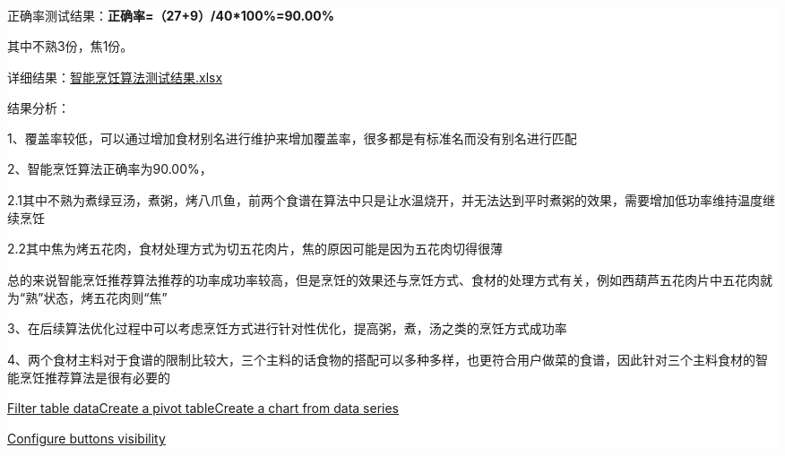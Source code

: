 正确率测试结果：**正确率=（27+9）/40\*100%=90.00%**

其中不熟3份，焦1份。

详细结果：[智能烹饪算法测试结果.xlsx](/download/attachments/105275432/%E6%99%BA%E8%83%BD%E7%83%B9%E9%A5%AA%E7%AE%97%E6%B3%95%E6%B5%8B%E8%AF%95%E7%BB%93%E6%9E%9C.xlsx?version=1&modificationDate=1692321681412&api=v2)

结果分析：

1、覆盖率较低，可以通过增加食材别名进行维护来增加覆盖率，很多都是有标准名而没有别名进行匹配

2、智能烹饪算法正确率为90.00%，

2.1其中不熟为煮绿豆汤，煮粥，烤八爪鱼，前两个食谱在算法中只是让水温烧开，并无法达到平时煮粥的效果，需要增加低功率维持温度继续烹饪

2.2其中焦为烤五花肉，食材处理方式为切五花肉片，焦的原因可能是因为五花肉切得很薄

总的来说智能烹饪推荐算法推荐的功率成功率较高，但是烹饪的效果还与烹饪方式、食材的处理方式有关，例如西葫芦五花肉片中五花肉就为“熟”状态，烤五花肉则“焦”

3、在后续算法优化过程中可以考虑烹饪方式进行针对性优化，提高粥，煮，汤之类的烹饪方式成功率

4、两个食材主料对于食谱的限制比较大，三个主料的话食物的搭配可以多种多样，也更符合用户做菜的食谱，因此针对三个主料食材的智能烹饪推荐算法是很有必要的

  

  

  

  

  

[Filter table data](#)[Create a pivot table](#)[Create a chart from data series](#)

[Configure buttons visibility](/users/tfac-settings.action)